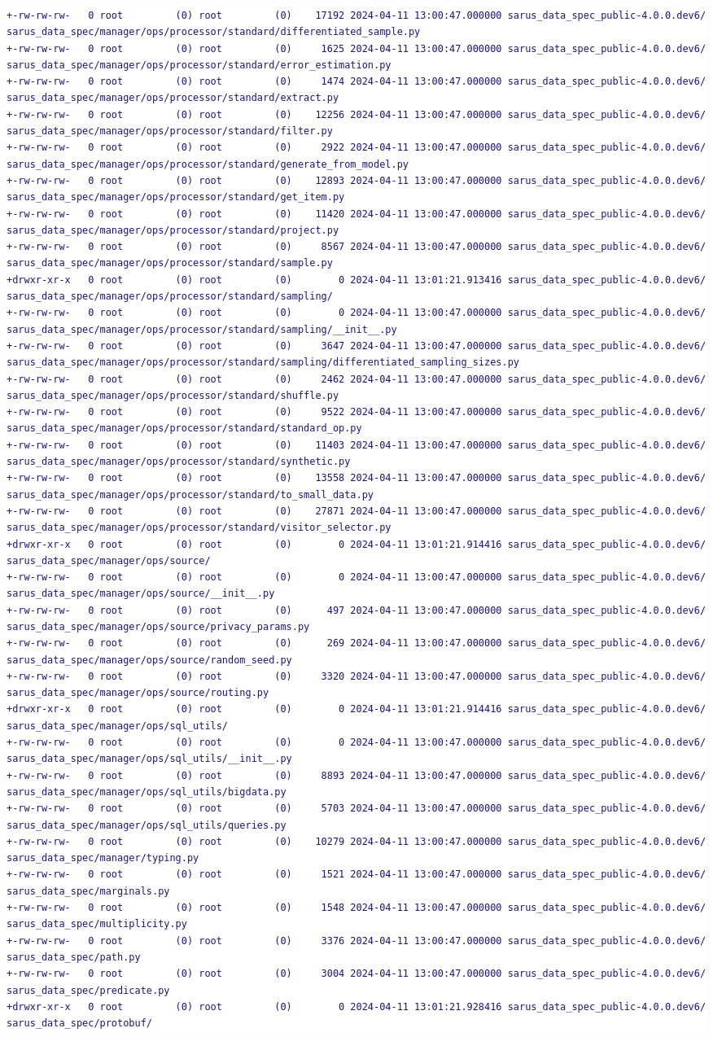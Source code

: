 ```diff
+-rw-rw-rw-   0 root         (0) root         (0)    17192 2024-04-11 13:00:47.000000 sarus_data_spec_public-4.0.0.dev6/sarus_data_spec/manager/ops/processor/standard/differentiated_sample.py
+-rw-rw-rw-   0 root         (0) root         (0)     1625 2024-04-11 13:00:47.000000 sarus_data_spec_public-4.0.0.dev6/sarus_data_spec/manager/ops/processor/standard/error_estimation.py
+-rw-rw-rw-   0 root         (0) root         (0)     1474 2024-04-11 13:00:47.000000 sarus_data_spec_public-4.0.0.dev6/sarus_data_spec/manager/ops/processor/standard/extract.py
+-rw-rw-rw-   0 root         (0) root         (0)    12256 2024-04-11 13:00:47.000000 sarus_data_spec_public-4.0.0.dev6/sarus_data_spec/manager/ops/processor/standard/filter.py
+-rw-rw-rw-   0 root         (0) root         (0)     2922 2024-04-11 13:00:47.000000 sarus_data_spec_public-4.0.0.dev6/sarus_data_spec/manager/ops/processor/standard/generate_from_model.py
+-rw-rw-rw-   0 root         (0) root         (0)    12893 2024-04-11 13:00:47.000000 sarus_data_spec_public-4.0.0.dev6/sarus_data_spec/manager/ops/processor/standard/get_item.py
+-rw-rw-rw-   0 root         (0) root         (0)    11420 2024-04-11 13:00:47.000000 sarus_data_spec_public-4.0.0.dev6/sarus_data_spec/manager/ops/processor/standard/project.py
+-rw-rw-rw-   0 root         (0) root         (0)     8567 2024-04-11 13:00:47.000000 sarus_data_spec_public-4.0.0.dev6/sarus_data_spec/manager/ops/processor/standard/sample.py
+drwxr-xr-x   0 root         (0) root         (0)        0 2024-04-11 13:01:21.913416 sarus_data_spec_public-4.0.0.dev6/sarus_data_spec/manager/ops/processor/standard/sampling/
+-rw-rw-rw-   0 root         (0) root         (0)        0 2024-04-11 13:00:47.000000 sarus_data_spec_public-4.0.0.dev6/sarus_data_spec/manager/ops/processor/standard/sampling/__init__.py
+-rw-rw-rw-   0 root         (0) root         (0)     3647 2024-04-11 13:00:47.000000 sarus_data_spec_public-4.0.0.dev6/sarus_data_spec/manager/ops/processor/standard/sampling/differentiated_sampling_sizes.py
+-rw-rw-rw-   0 root         (0) root         (0)     2462 2024-04-11 13:00:47.000000 sarus_data_spec_public-4.0.0.dev6/sarus_data_spec/manager/ops/processor/standard/shuffle.py
+-rw-rw-rw-   0 root         (0) root         (0)     9522 2024-04-11 13:00:47.000000 sarus_data_spec_public-4.0.0.dev6/sarus_data_spec/manager/ops/processor/standard/standard_op.py
+-rw-rw-rw-   0 root         (0) root         (0)    11403 2024-04-11 13:00:47.000000 sarus_data_spec_public-4.0.0.dev6/sarus_data_spec/manager/ops/processor/standard/synthetic.py
+-rw-rw-rw-   0 root         (0) root         (0)    13558 2024-04-11 13:00:47.000000 sarus_data_spec_public-4.0.0.dev6/sarus_data_spec/manager/ops/processor/standard/to_small_data.py
+-rw-rw-rw-   0 root         (0) root         (0)    27871 2024-04-11 13:00:47.000000 sarus_data_spec_public-4.0.0.dev6/sarus_data_spec/manager/ops/processor/standard/visitor_selector.py
+drwxr-xr-x   0 root         (0) root         (0)        0 2024-04-11 13:01:21.914416 sarus_data_spec_public-4.0.0.dev6/sarus_data_spec/manager/ops/source/
+-rw-rw-rw-   0 root         (0) root         (0)        0 2024-04-11 13:00:47.000000 sarus_data_spec_public-4.0.0.dev6/sarus_data_spec/manager/ops/source/__init__.py
+-rw-rw-rw-   0 root         (0) root         (0)      497 2024-04-11 13:00:47.000000 sarus_data_spec_public-4.0.0.dev6/sarus_data_spec/manager/ops/source/privacy_params.py
+-rw-rw-rw-   0 root         (0) root         (0)      269 2024-04-11 13:00:47.000000 sarus_data_spec_public-4.0.0.dev6/sarus_data_spec/manager/ops/source/random_seed.py
+-rw-rw-rw-   0 root         (0) root         (0)     3320 2024-04-11 13:00:47.000000 sarus_data_spec_public-4.0.0.dev6/sarus_data_spec/manager/ops/source/routing.py
+drwxr-xr-x   0 root         (0) root         (0)        0 2024-04-11 13:01:21.914416 sarus_data_spec_public-4.0.0.dev6/sarus_data_spec/manager/ops/sql_utils/
+-rw-rw-rw-   0 root         (0) root         (0)        0 2024-04-11 13:00:47.000000 sarus_data_spec_public-4.0.0.dev6/sarus_data_spec/manager/ops/sql_utils/__init__.py
+-rw-rw-rw-   0 root         (0) root         (0)     8893 2024-04-11 13:00:47.000000 sarus_data_spec_public-4.0.0.dev6/sarus_data_spec/manager/ops/sql_utils/bigdata.py
+-rw-rw-rw-   0 root         (0) root         (0)     5703 2024-04-11 13:00:47.000000 sarus_data_spec_public-4.0.0.dev6/sarus_data_spec/manager/ops/sql_utils/queries.py
+-rw-rw-rw-   0 root         (0) root         (0)    10279 2024-04-11 13:00:47.000000 sarus_data_spec_public-4.0.0.dev6/sarus_data_spec/manager/typing.py
+-rw-rw-rw-   0 root         (0) root         (0)     1521 2024-04-11 13:00:47.000000 sarus_data_spec_public-4.0.0.dev6/sarus_data_spec/marginals.py
+-rw-rw-rw-   0 root         (0) root         (0)     1548 2024-04-11 13:00:47.000000 sarus_data_spec_public-4.0.0.dev6/sarus_data_spec/multiplicity.py
+-rw-rw-rw-   0 root         (0) root         (0)     3376 2024-04-11 13:00:47.000000 sarus_data_spec_public-4.0.0.dev6/sarus_data_spec/path.py
+-rw-rw-rw-   0 root         (0) root         (0)     3004 2024-04-11 13:00:47.000000 sarus_data_spec_public-4.0.0.dev6/sarus_data_spec/predicate.py
+drwxr-xr-x   0 root         (0) root         (0)        0 2024-04-11 13:01:21.928416 sarus_data_spec_public-4.0.0.dev6/sarus_data_spec/protobuf/
```